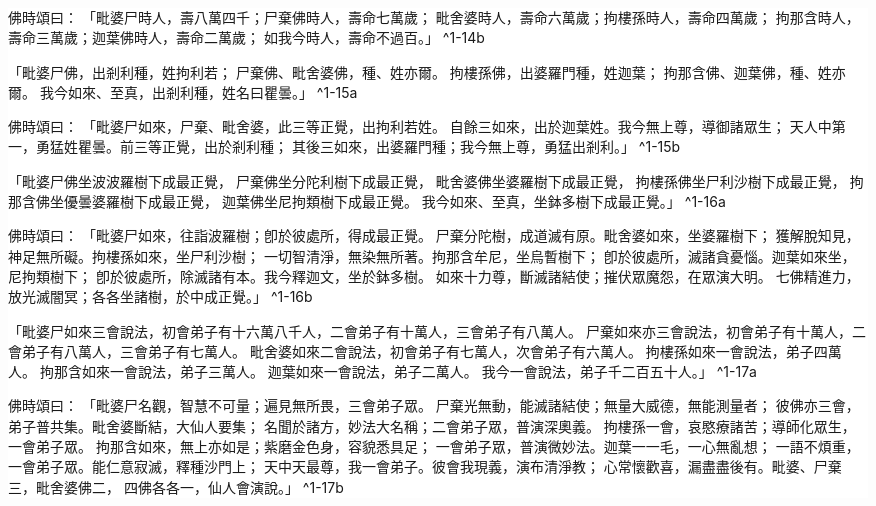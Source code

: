 佛時頌曰：
「毗婆尸時人，壽八萬四千；尸棄佛時人，壽命七萬歲；
毗舍婆時人，壽命六萬歲；拘樓孫時人，壽命四萬歲；
拘那含時人，壽命三萬歲；迦葉佛時人，壽命二萬歲；
如我今時人，壽命不過百。」 ^1-14b

「毗婆尸佛，出剎利種，姓拘利若；
尸棄佛、毗舍婆佛，種、姓亦爾。
拘樓孫佛，出婆羅門種，姓迦葉；
拘那含佛、迦葉佛，種、姓亦爾。
我今如來、至真，出剎利種，姓名曰瞿曇。」 ^1-15a

佛時頌曰：
「毗婆尸如來，尸棄、毗舍婆，此三等正覺，出拘利若姓。
自餘三如來，出於迦葉姓。我今無上尊，導御諸眾生；
天人中第一，勇猛姓瞿曇。前三等正覺，出於剎利種；
其後三如來，出婆羅門種；我今無上尊，勇猛出剎利。」 ^1-15b

「毗婆尸佛坐波波羅樹下成最正覺，
尸棄佛坐分陀利樹下成最正覺，
毗舍婆佛坐婆羅樹下成最正覺，
拘樓孫佛坐尸利沙樹下成最正覺，
拘那含佛坐優曇婆羅樹下成最正覺，
迦葉佛坐尼拘類樹下成最正覺。
我今如來、至真，坐鉢多樹下成最正覺。」 ^1-16a

佛時頌曰：
「毗婆尸如來，往詣波羅樹；卽於彼處所，得成最正覺。
尸棄分陀樹，成道滅有原。毗舍婆如來，坐婆羅樹下；
獲解脫知見，神足無所礙。拘樓孫如來，坐尸利沙樹；
一切智清淨，無染無所著。拘那含牟尼，坐烏暫樹下；
卽於彼處所，滅諸貪憂惱。迦葉如來坐，尼拘類樹下；
卽於彼處所，除滅諸有本。我今釋迦文，坐於鉢多樹。
如來十力尊，斷滅諸結使；摧伏眾魔怨，在眾演大明。
七佛精進力，放光滅闇冥；各各坐諸樹，於中成正覺。」 ^1-16b

「毗婆尸如來三會說法，初會弟子有十六萬八千人，二會弟子有十萬人，三會弟子有八萬人。
尸棄如來亦三會說法，初會弟子有十萬人，二會弟子有八萬人，三會弟子有七萬人。
毗舍婆如來二會說法，初會弟子有七萬人，次會弟子有六萬人。
拘樓孫如來一會說法，弟子四萬人。
拘那含如來一會說法，弟子三萬人。
迦葉如來一會說法，弟子二萬人。
我今一會說法，弟子千二百五十人。」 ^1-17a

佛時頌曰：
「毗婆尸名觀，智慧不可量；遍見無所畏，三會弟子眾。
尸棄光無動，能滅諸結使；無量大威德，無能測量者；
彼佛亦三會，弟子普共集。毗舍婆斷結，大仙人要集；
名聞於諸方，妙法大名稱；二會弟子眾，普演深奧義。
拘樓孫一會，哀愍療諸苦；導師化眾生，一會弟子眾。
拘那含如來，無上亦如是；紫磨金色身，容貌悉具足；
一會弟子眾，普演微妙法。迦葉一一毛，一心無亂想；
一語不煩重，一會弟子眾。能仁意寂滅，釋種沙門上；
天中天最尊，我一會弟子。彼會我現義，演布清淨教；
心常懷歡喜，漏盡盡後有。毗婆、尸棄三，毗舍婆佛二，
四佛各各一，仙人會演說。」 ^1-17b
